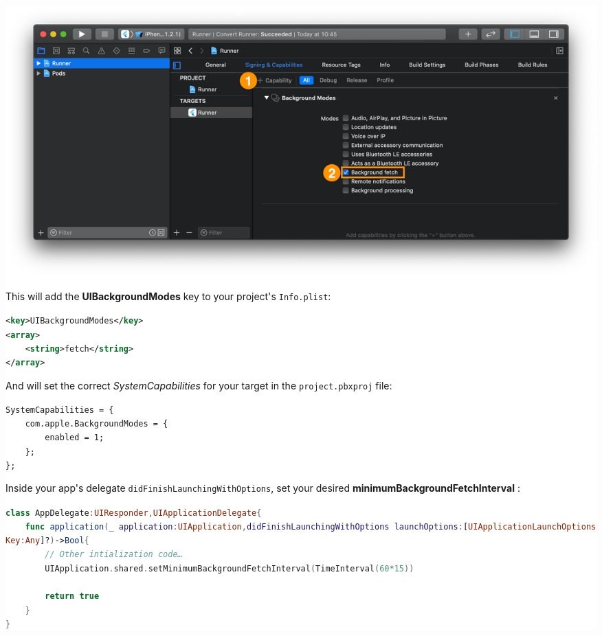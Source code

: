 ![Screenshot of Background Fetch Capabilities tab in Xcode ](.art/ios_background_mode_fetch.png)

This will add the **UIBackgroundModes** key to your project's `Info.plist`:

```xml
<key>UIBackgroundModes</key>
<array>
	<string>fetch</string>
</array>
```

And will set the correct *SystemCapabilities* for your target in the `project.pbxproj` file:

```
SystemCapabilities = {
	com.apple.BackgroundModes = {
		enabled = 1;
	};
};
```

Inside your app's delegate `didFinishLaunchingWithOptions`, set your desired **minimumBackgroundFetchInterval** :


```Swift
class AppDelegate:UIResponder,UIApplicationDelegate{
    func application(_ application:UIApplication,didFinishLaunchingWithOptions launchOptions:[UIApplicationLaunchOptionsKey:Any]?)->Bool{
        // Other intialization code…
        UIApplication.shared.setMinimumBackgroundFetchInterval(TimeInterval(60*15))

        return true
    }
}
```
